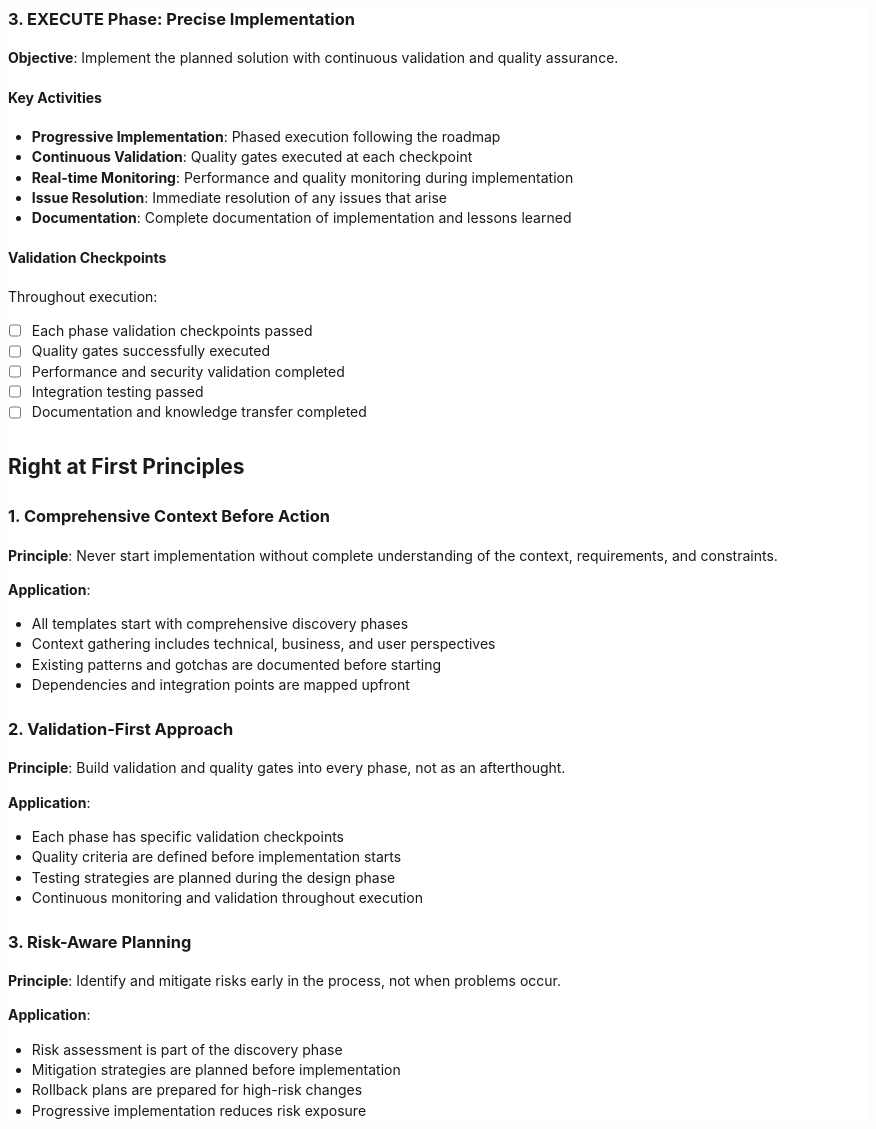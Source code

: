 ### 3. EXECUTE Phase: Precise Implementation

**Objective**: Implement the planned solution with continuous validation and quality assurance.

#### Key Activities

- **Progressive Implementation**: Phased execution following the roadmap
- **Continuous Validation**: Quality gates executed at each checkpoint
- **Real-time Monitoring**: Performance and quality monitoring during implementation
- **Issue Resolution**: Immediate resolution of any issues that arise
- **Documentation**: Complete documentation of implementation and lessons learned

#### Validation Checkpoints

Throughout execution:

- [ ] Each phase validation checkpoints passed
- [ ] Quality gates successfully executed
- [ ] Performance and security validation completed
- [ ] Integration testing passed
- [ ] Documentation and knowledge transfer completed

## Right at First Principles

### 1. Comprehensive Context Before Action

**Principle**: Never start implementation without complete understanding of the context, requirements, and constraints.

**Application**:

- All templates start with comprehensive discovery phases
- Context gathering includes technical, business, and user perspectives
- Existing patterns and gotchas are documented before starting
- Dependencies and integration points are mapped upfront

### 2. Validation-First Approach

**Principle**: Build validation and quality gates into every phase, not as an afterthought.

**Application**:

- Each phase has specific validation checkpoints
- Quality criteria are defined before implementation starts
- Testing strategies are planned during the design phase
- Continuous monitoring and validation throughout execution

### 3. Risk-Aware Planning

**Principle**: Identify and mitigate risks early in the process, not when problems occur.

**Application**:

- Risk assessment is part of the discovery phase
- Mitigation strategies are planned before implementation
- Rollback plans are prepared for high-risk changes
- Progressive implementation reduces risk exposure
